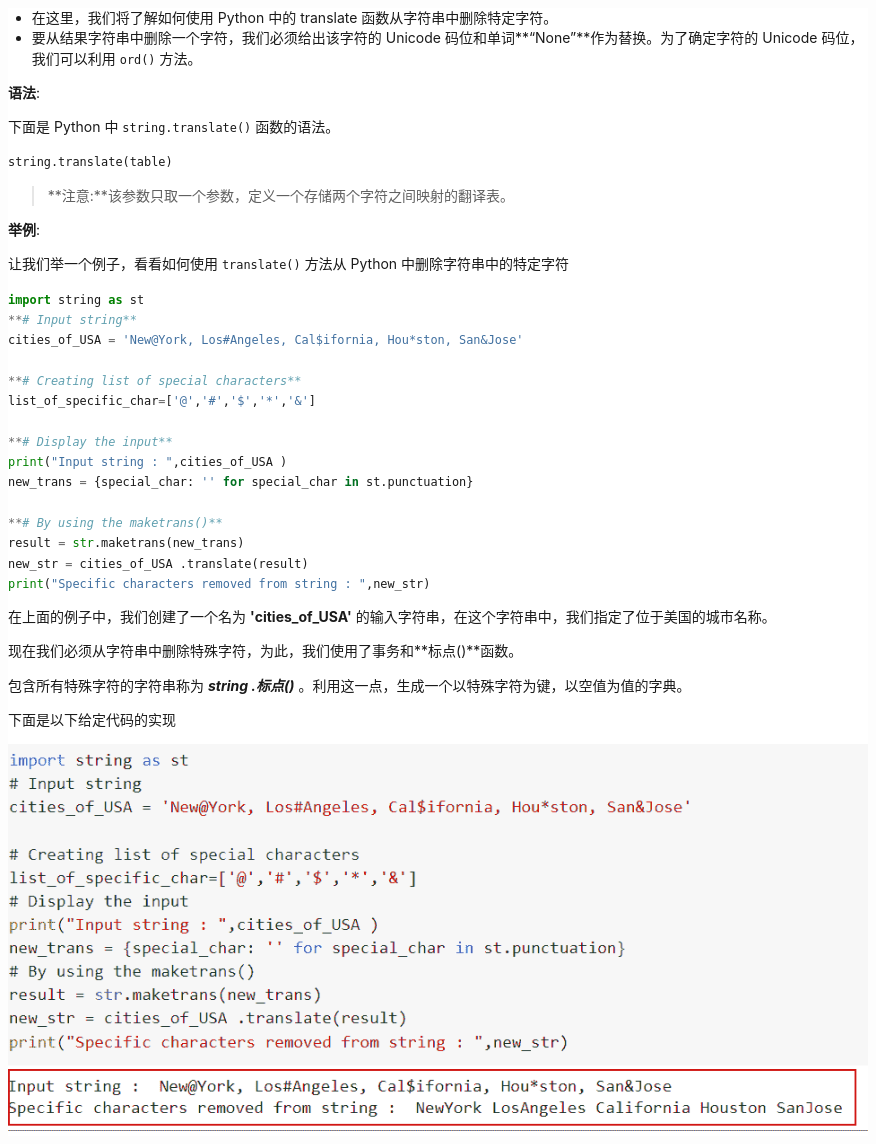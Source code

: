 *   在这里，我们将了解如何使用 Python 中的 translate 函数从字符串中删除特定字符。
*   要从结果字符串中删除一个字符，我们必须给出该字符的 Unicode 码位和单词**“None”**作为替换。为了确定字符的 Unicode 码位，我们可以利用 `ord()` 方法。

**语法**:

下面是 Python 中 `string.translate()` 函数的语法。

```py
string.translate(table)
```

> **注意:**该参数只取一个参数，定义一个存储两个字符之间映射的翻译表。

**举例**:

让我们举一个例子，看看如何使用 `translate()` 方法从 Python 中删除字符串中的特定字符

```py
import string as st
**# Input string**
cities_of_USA = 'New@York, Los#Angeles, Cal$ifornia, Hou*ston, San&Jose'

**# Creating list of special characters**
list_of_specific_char=['@','#','$','*','&']

**# Display the input**
print("Input string : ",cities_of_USA )
new_trans = {special_char: '' for special_char in st.punctuation}

**# By using the maketrans()**
result = str.maketrans(new_trans)
new_str = cities_of_USA .translate(result)
print("Specific characters removed from string : ",new_str)
```

在上面的例子中，我们创建了一个名为 **'cities_of_USA'** 的输入字符串，在这个字符串中，我们指定了位于美国的城市名称。

现在我们必须从字符串中删除特殊字符，为此，我们使用了事务和**标点()**函数。

包含所有特殊字符的字符串称为 ***string .标点()*** 。利用这一点，生成一个以特殊字符为键，以空值为值的字典。

下面是以下给定代码的实现

![How to remove a specific character from a string by using the translate function](img/b6bcd34d5e08fb8097390ab06395f2d4.png "How to remove a specific character from a string by using the translate function")
